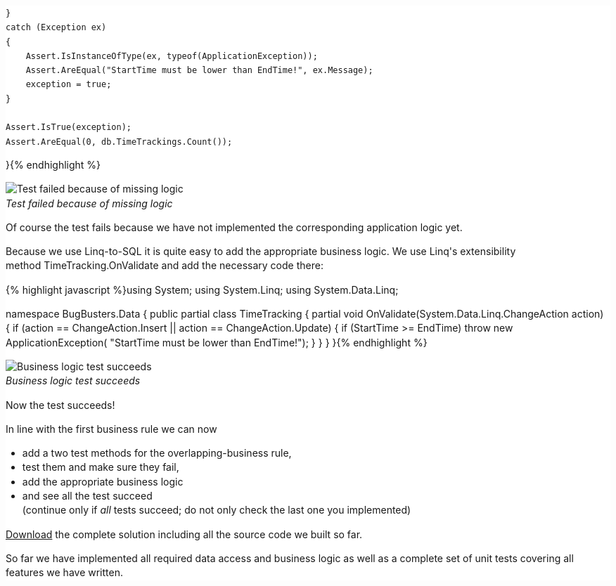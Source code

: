     }
    catch (Exception ex)
    {
        Assert.IsInstanceOfType(ex, typeof(ApplicationException));
        Assert.AreEqual("StartTime must be lower than EndTime!", ex.Message);
        exception = true;
    }

    Assert.IsTrue(exception);
    Assert.AreEqual(0, db.TimeTrackings.Count());
}{% endhighlight %}<p class="DecoratorRight">
  <img alt="Test failed because of missing logic" src="{{site.baseurl}}/content/images/blog/2008/03/TestResultBusinessLogicFailed.png" class="   " />
  <br />
  <em>Test failed because of missing logic</em>
  <br />
</p><p>Of course the test fails because we have not implemented the corresponding application logic yet.</p><p>Because we use Linq-to-SQL it is quite easy to add the appropriate business logic. We use Linq's extensibility method <span class="InlineCode">TimeTracking.OnValidate</span> and add the necessary code there:</p>{% highlight javascript %}using System;
using System.Linq;
using System.Data.Linq;

namespace BugBusters.Data
{
    public partial class TimeTracking
    {
        partial void OnValidate(System.Data.Linq.ChangeAction action)
        {
            if (action == ChangeAction.Insert || action == ChangeAction.Update)
            {
                if (StartTime >= EndTime)
                    throw new ApplicationException(
                      "StartTime must be lower than EndTime!");
            }
        }
    }
}{% endhighlight %}<p class="DecoratorRight">
  <img alt="Business logic test succeeds" src="{{site.baseurl}}/content/images/blog/2008/03/BusinessLogicSucceededLarge.png" class="   " />
  <br />
  <em>Business logic test succeeds</em>
  <br />
</p><p>Now the test succeeds!</p><p>In line with the first business rule we can now</p><ul>
  <li>add a two test methods for the overlapping-business rule,</li>
  <li>test them and make sure they fail,</li>
  <li>add the appropriate business logic</li>
  <li>and see all the test succeed
<br />
 (continue only if <em>all</em> tests succeed; do not only check the last one you implemented) </li>
</ul><p class="DecoratorRight">
  <a href="{{site.baseurl}}/content/images/blog/2008/03/BugBustersStep02.zip">Download</a> the complete solution including all the source code we built so far.</p><p>So far we have implemented all required data access and business logic as well as a complete set of unit tests covering all features we have written.</p><h2 class="Head">